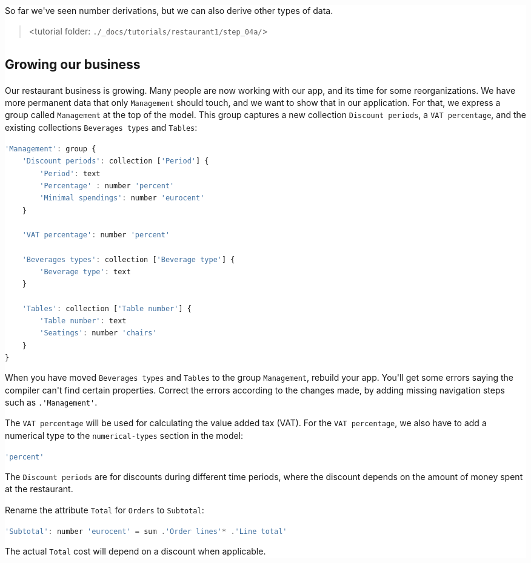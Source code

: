 So far we've seen number derivations, but we can also derive other types of data.


> <tutorial folder: `./_docs/tutorials/restaurant1/step_04a/`>

## Growing our business
Our restaurant business is growing.
Many people are now working with our app, and its time for some reorganizations.
We have more permanent data that only `Management` should touch, and we want to show that in our application.
For that, we express a group called `Management` at the top of the model.
This group captures a new collection `Discount periods`, a `VAT percentage`, and the existing collections `Beverages types` and `Tables`:
```js
'Management': group {
	'Discount periods': collection ['Period'] {
		'Period': text
		'Percentage' : number 'percent'
		'Minimal spendings': number 'eurocent'
	}

	'VAT percentage': number 'percent'

	'Beverages types': collection ['Beverage type'] {
		'Beverage type': text
	}

	'Tables': collection ['Table number'] {
		'Table number': text
		'Seatings': number 'chairs'
	}
}
```
When you have moved `Beverages types` and `Tables` to the group `Management`, rebuild your app.
You'll get some errors saying the compiler can't find certain properties.
Correct the errors according to the changes made, by adding missing navigation steps such as `.'Management'`.

The `VAT percentage` will be used for calculating the value added tax (VAT).
For the `VAT percentage`, we also have to add a numerical type to the `numerical-types` section in the model:
```js
'percent'
```

The `Discount periods` are for discounts during different time periods, where the discount depends on the amount of money spent at the restaurant.

Rename the attribute `Total` for `Orders` to `Subtotal`:
```js
'Subtotal': number 'eurocent' = sum .'Order lines'* .'Line total'
```
The actual `Total` cost will depend on a discount when applicable.
